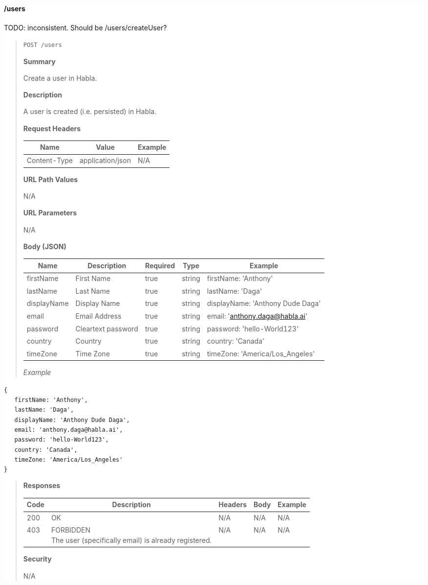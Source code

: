 
#### /users
TODO: inconsistent.  Should be /users/createUser?
> ```
> POST /users
> ```
> **Summary**
>
> Create a user in Habla.
> 
> **Description**
>
> A user is created (i.e. persisted) in Habla.
>
> **Request Headers**
>
> Name | Value | Example
> ---- | ----- | -------
> Content-Type | application/json | N/A 
>
> **URL Path Values**
>
> N/A
>
> **URL Parameters**
>
> N/A
>
> **Body (JSON)**
>
> Name | Description | Required | Type   | Example
> ---- | ----------- | -------- | ------ | -------
> firstName | First Name | true | string | firstName: 'Anthony'
> lastName | Last Name | true | string | lastName: 'Daga'
> displayName | Display Name | true | string | displayName: 'Anthony Dude Daga'
> email | Email Address | true | string | email: 'anthony.daga@habla.ai'
> password | Cleartext password | true | string | password: 'hello-World123'
> country | Country | true | string | country: 'Canada'
> timeZone | Time Zone | true | string | timeZone: 'America/Los_Angeles'
> *Example*
```
{
   firstName: 'Anthony',
   lastName: 'Daga',
   displayName: 'Anthony Dude Daga',
   email: 'anthony.daga@habla.ai',
   password: 'hello-World123',
   country: 'Canada',
   timeZone: 'America/Los_Angeles'
}
```
>
> **Responses**
>
> Code | Description | Headers | Body | Example
> ---- | ----------- | ------- | ---- | -------
> 200 | OK | N/A | N/A | N/A
> 403 | FORBIDDEN<br/>The user (specifically email) is already registered. | N/A | N/A | N/A
>
> **Security**
>
> N/A


